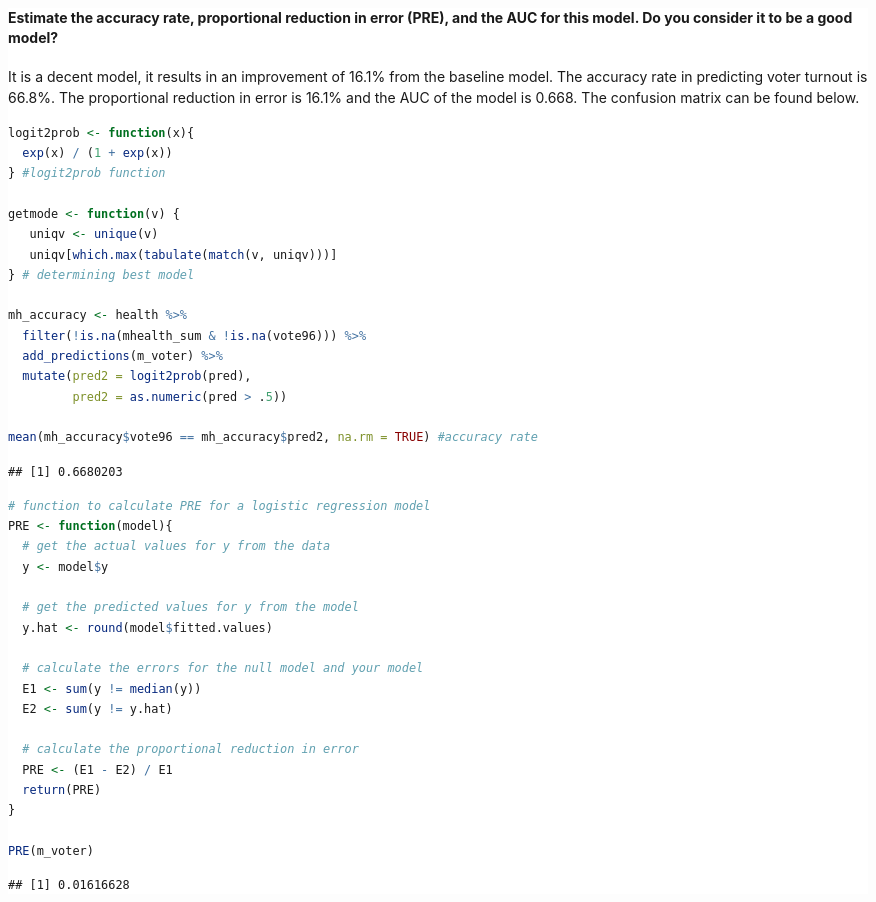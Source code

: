 #### Estimate the accuracy rate, proportional reduction in error (PRE), and the AUC for this model. Do you consider it to be a good model?

It is a decent model, it results in an improvement of 16.1% from the baseline model. The accuracy rate in predicting voter turnout is 66.8%. The proportional reduction in error is 16.1% and the AUC of the model is 0.668. The confusion matrix can be found below.

``` r
logit2prob <- function(x){
  exp(x) / (1 + exp(x))
} #logit2prob function

getmode <- function(v) {
   uniqv <- unique(v)
   uniqv[which.max(tabulate(match(v, uniqv)))]
} # determining best model 

mh_accuracy <- health %>%
  filter(!is.na(mhealth_sum & !is.na(vote96))) %>%
  add_predictions(m_voter) %>%
  mutate(pred2 = logit2prob(pred),
         pred2 = as.numeric(pred > .5))

mean(mh_accuracy$vote96 == mh_accuracy$pred2, na.rm = TRUE) #accuracy rate
```

    ## [1] 0.6680203

``` r
# function to calculate PRE for a logistic regression model
PRE <- function(model){
  # get the actual values for y from the data
  y <- model$y
  
  # get the predicted values for y from the model
  y.hat <- round(model$fitted.values)
  
  # calculate the errors for the null model and your model
  E1 <- sum(y != median(y))
  E2 <- sum(y != y.hat)
  
  # calculate the proportional reduction in error
  PRE <- (E1 - E2) / E1
  return(PRE)
}

PRE(m_voter)
```

    ## [1] 0.01616628
